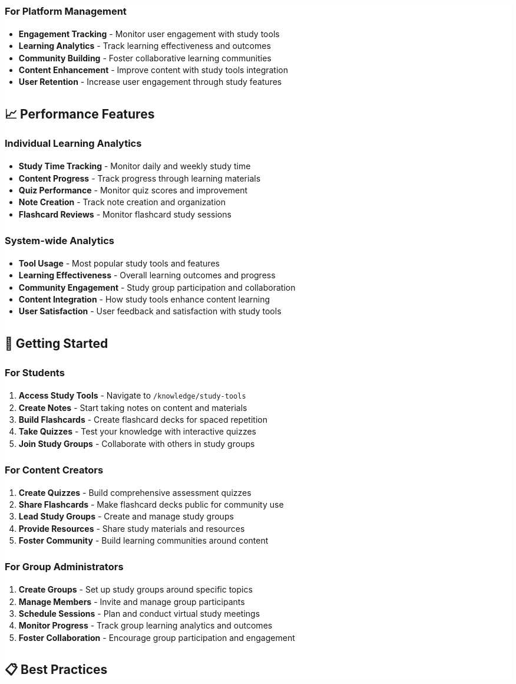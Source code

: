 ### **For Platform Management**
- **Engagement Tracking** - Monitor user engagement with study tools
- **Learning Analytics** - Track learning effectiveness and outcomes
- **Community Building** - Foster collaborative learning communities
- **Content Enhancement** - Improve content with study tools integration
- **User Retention** - Increase user engagement through study features

## 📈 **Performance Features**

### **Individual Learning Analytics**
- **Study Time Tracking** - Monitor daily and weekly study time
- **Content Progress** - Track progress through learning materials
- **Quiz Performance** - Monitor quiz scores and improvement
- **Note Creation** - Track note creation and organization
- **Flashcard Reviews** - Monitor flashcard study sessions

### **System-wide Analytics**
- **Tool Usage** - Most popular study tools and features
- **Learning Effectiveness** - Overall learning outcomes and progress
- **Community Engagement** - Study group participation and collaboration
- **Content Integration** - How study tools enhance content learning
- **User Satisfaction** - User feedback and satisfaction with study tools

## 🔧 **Getting Started**

### **For Students**
1. **Access Study Tools** - Navigate to `/knowledge/study-tools`
2. **Create Notes** - Start taking notes on content and materials
3. **Build Flashcards** - Create flashcard decks for spaced repetition
4. **Take Quizzes** - Test your knowledge with interactive quizzes
5. **Join Study Groups** - Collaborate with others in study groups

### **For Content Creators**
1. **Create Quizzes** - Build comprehensive assessment quizzes
2. **Share Flashcards** - Make flashcard decks public for community use
3. **Lead Study Groups** - Create and manage study groups
4. **Provide Resources** - Share study materials and resources
5. **Foster Community** - Build learning communities around content

### **For Group Administrators**
1. **Create Groups** - Set up study groups around specific topics
2. **Manage Members** - Invite and manage group participants
3. **Schedule Sessions** - Plan and conduct virtual study meetings
4. **Monitor Progress** - Track group learning analytics and outcomes
5. **Foster Collaboration** - Encourage group participation and engagement

## 📋 **Best Practices**
